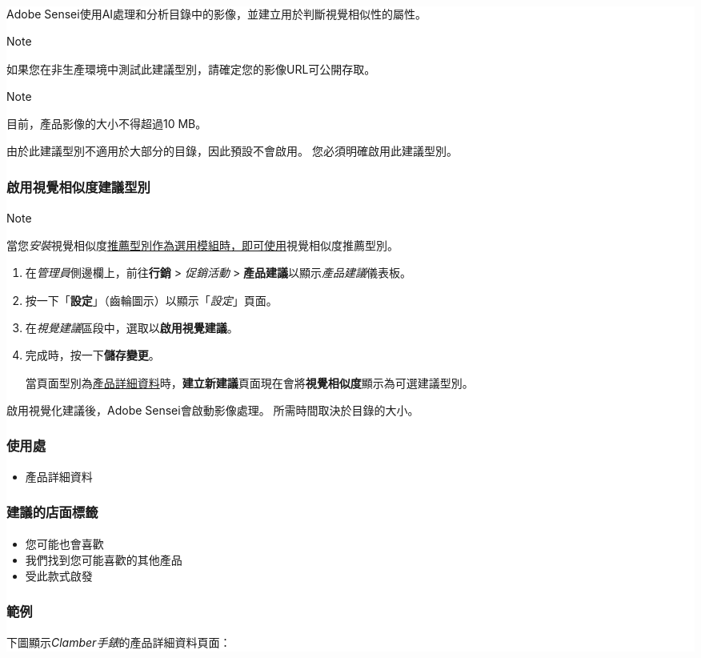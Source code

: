 Adobe Sensei使用AI處理和分析目錄中的影像，並建立用於判斷視覺相似性的屬性。

>[!NOTE]
>
> 如果您在非生產環境中測試此建議型別，請確定您的影像URL可公開存取。

>[!NOTE]
>
> 目前，產品影像的大小不得超過10 MB。

由於此建議型別不適用於大部分的目錄，因此預設不會啟用。 您必須明確啟用此建議型別。

### 啟用視覺相似度建議型別

>[!NOTE]
>
> 當您&#x200B;_安裝_&#x200B;視覺相似度[推薦型別作為選用模組時，即可使用](install-configure.md)視覺相似度推薦型別。

1. 在&#x200B;_管理員_&#x200B;側邊欄上，前往&#x200B;**行銷** > _促銷活動_ > **產品建議**&#x200B;以顯示&#x200B;_產品建議_&#x200B;儀表板。

1. 按一下「**設定**」（齒輪圖示）以顯示「_設定_」頁面。

1. 在&#x200B;_視覺建議_&#x200B;區段中，選取以&#x200B;**啟用視覺建議**。

1. 完成時，按一下&#x200B;**儲存變更**。

   當頁面型別為[產品詳細資料](create.md)時，**建立新建議**&#x200B;頁面現在會將&#x200B;**視覺相似度**&#x200B;顯示為可選建議型別。

啟用視覺化建議後，Adobe Sensei會啟動影像處理。 所需時間取決於目錄的大小。

### 使用處

- 產品詳細資料

### 建議的店面標籤

- 您可能也會喜歡
- 我們找到您可能喜歡的其他產品
- 受此款式啟發

### 範例

下圖顯示&#x200B;_Clamber手錶_&#x200B;的產品詳細資料頁面：
